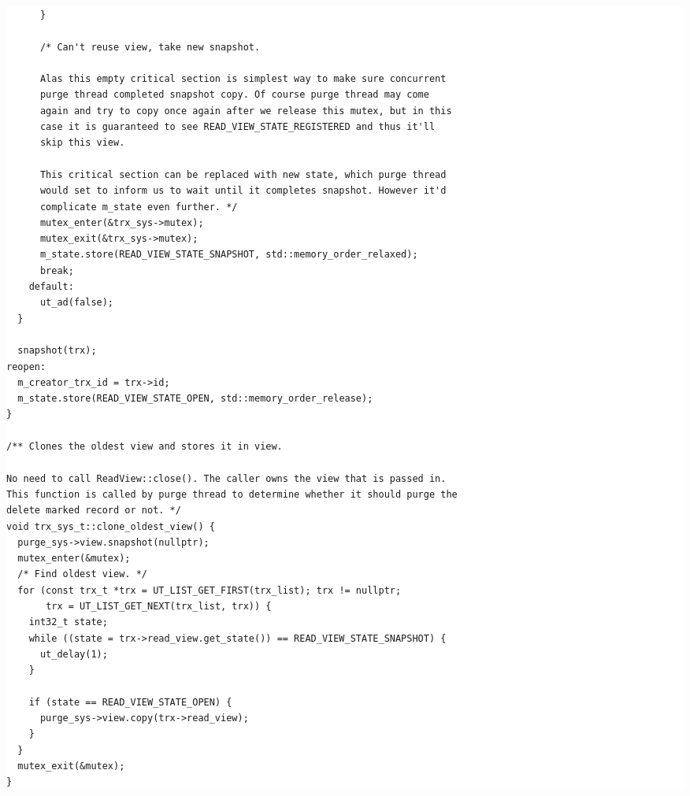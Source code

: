 ```
      }

      /* Can't reuse view, take new snapshot.

      Alas this empty critical section is simplest way to make sure concurrent
      purge thread completed snapshot copy. Of course purge thread may come
      again and try to copy once again after we release this mutex, but in this
      case it is guaranteed to see READ_VIEW_STATE_REGISTERED and thus it'll
      skip this view.

      This critical section can be replaced with new state, which purge thread
      would set to inform us to wait until it completes snapshot. However it'd
      complicate m_state even further. */
      mutex_enter(&trx_sys->mutex);
      mutex_exit(&trx_sys->mutex);
      m_state.store(READ_VIEW_STATE_SNAPSHOT, std::memory_order_relaxed);
      break;
    default:
      ut_ad(false);
  }

  snapshot(trx);
reopen:
  m_creator_trx_id = trx->id;
  m_state.store(READ_VIEW_STATE_OPEN, std::memory_order_release);
}

/** Clones the oldest view and stores it in view.

No need to call ReadView::close(). The caller owns the view that is passed in.
This function is called by purge thread to determine whether it should purge the
delete marked record or not. */
void trx_sys_t::clone_oldest_view() {
  purge_sys->view.snapshot(nullptr);
  mutex_enter(&mutex);
  /* Find oldest view. */
  for (const trx_t *trx = UT_LIST_GET_FIRST(trx_list); trx != nullptr;
       trx = UT_LIST_GET_NEXT(trx_list, trx)) {
    int32_t state;
    while ((state = trx->read_view.get_state()) == READ_VIEW_STATE_SNAPSHOT) {
      ut_delay(1);
    }

    if (state == READ_VIEW_STATE_OPEN) {
      purge_sys->view.copy(trx->read_view);
    }
  }
  mutex_exit(&mutex);
}
```
